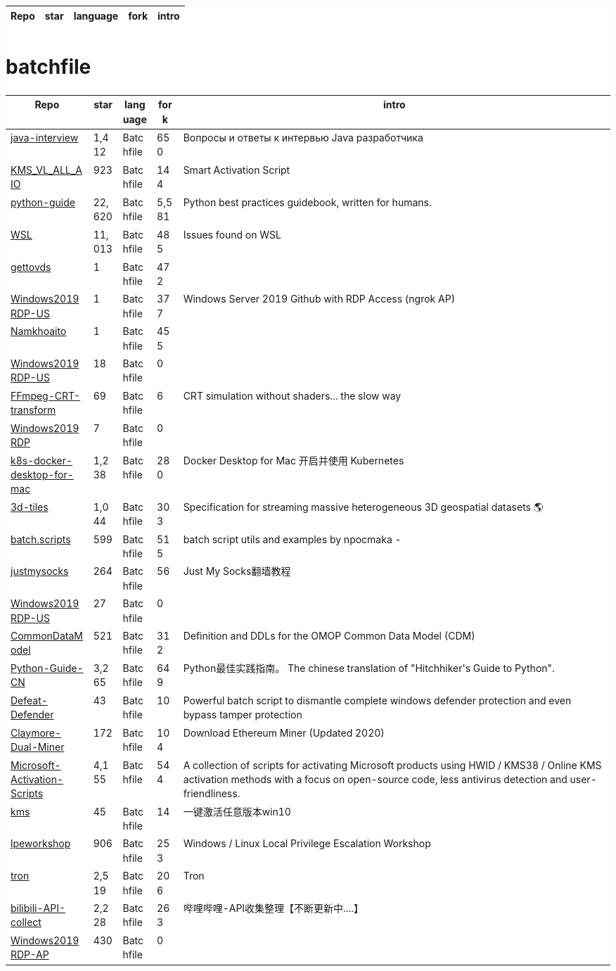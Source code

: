 Repo|star|language|fork|intro
-|-|-|-|-



# batchfile

Repo|star|language|fork|intro
-|-|-|-|-
[java-interview](https://hub.fastgit.org//enhorse/java-interview)|1,412|Batchfile|650|Вопросы и ответы к интервью Java разработчика
[KMS_VL_ALL_AIO](https://hub.fastgit.org//abbodi1406/KMS_VL_ALL_AIO)|923|Batchfile|144|Smart Activation Script
[python-guide](https://hub.fastgit.org//realpython/python-guide)|22,620|Batchfile|5,581|Python best practices guidebook, written for humans.
[WSL](https://hub.fastgit.org//microsoft/WSL)|11,013|Batchfile|485|Issues found on WSL
[gettovds](https://hub.fastgit.org//gettorpg/gettovds)|1|Batchfile|472|
[Windows2019RDP-US](https://hub.fastgit.org//aloksharmakumar77/Windows2019RDP-US)|1|Batchfile|377|Windows Server 2019 Github with RDP Access (ngrok AP)
[Namkhoaito](https://hub.fastgit.org//thanhnamvip1/Namkhoaito)|1|Batchfile|455|
[Windows2019RDP-US](https://hub.fastgit.org//Bufft/Windows2019RDP-US)|18|Batchfile|0|
[FFmpeg-CRT-transform](https://hub.fastgit.org//viler-int10h/FFmpeg-CRT-transform)|69|Batchfile|6|CRT simulation without shaders... the slow way
[Windows2019RDP](https://hub.fastgit.org//attzza/Windows2019RDP)|7|Batchfile|0|
[k8s-docker-desktop-for-mac](https://hub.fastgit.org//maguowei/k8s-docker-desktop-for-mac)|1,238|Batchfile|280|Docker Desktop for Mac 开启并使用 Kubernetes
[3d-tiles](https://hub.fastgit.org//CesiumGS/3d-tiles)|1,044|Batchfile|303|Specification for streaming massive heterogeneous 3D geospatial datasets 🌎
[batch.scripts](https://hub.fastgit.org//npocmaka/batch.scripts)|599|Batchfile|515|batch script utils and examples by npocmaka -
[justmysocks](https://hub.fastgit.org//killgcd/justmysocks)|264|Batchfile|56|Just My Socks翻墙教程
[Windows2019RDP-US](https://hub.fastgit.org//vercel123/Windows2019RDP-US)|27|Batchfile|0|
[CommonDataModel](https://hub.fastgit.org//OHDSI/CommonDataModel)|521|Batchfile|312|Definition and DDLs for the OMOP Common Data Model (CDM)
[Python-Guide-CN](https://hub.fastgit.org//Prodesire/Python-Guide-CN)|3,265|Batchfile|649|Python最佳实践指南。 The chinese translation of "Hitchhiker's Guide to Python".
[Defeat-Defender](https://hub.fastgit.org//swagkarna/Defeat-Defender)|43|Batchfile|10|Powerful batch script to dismantle complete windows defender protection and even bypass tamper protection
[Claymore-Dual-Miner](https://hub.fastgit.org//Claymore-Dual/Claymore-Dual-Miner)|172|Batchfile|104|Download Ethereum Miner (Updated 2020)
[Microsoft-Activation-Scripts](https://hub.fastgit.org//massgravel/Microsoft-Activation-Scripts)|4,155|Batchfile|544|A collection of scripts for activating Microsoft products using HWID / KMS38 / Online KMS activation methods with a focus on open-source code, less antivirus detection and user-friendliness.
[kms](https://hub.fastgit.org//IoTcat/kms)|45|Batchfile|14|一键激活任意版本win10
[lpeworkshop](https://hub.fastgit.org//sagishahar/lpeworkshop)|906|Batchfile|253|Windows / Linux Local Privilege Escalation Workshop
[tron](https://hub.fastgit.org//bmrf/tron)|2,519|Batchfile|206|Tron
[bilibili-API-collect](https://hub.fastgit.org//SocialSisterYi/bilibili-API-collect)|2,228|Batchfile|263|哔哩哔哩-API收集整理【不断更新中....】
[Windows2019RDP-AP](https://hub.fastgit.org//andriiisajj/Windows2019RDP-AP)|430|Batchfile|0|
